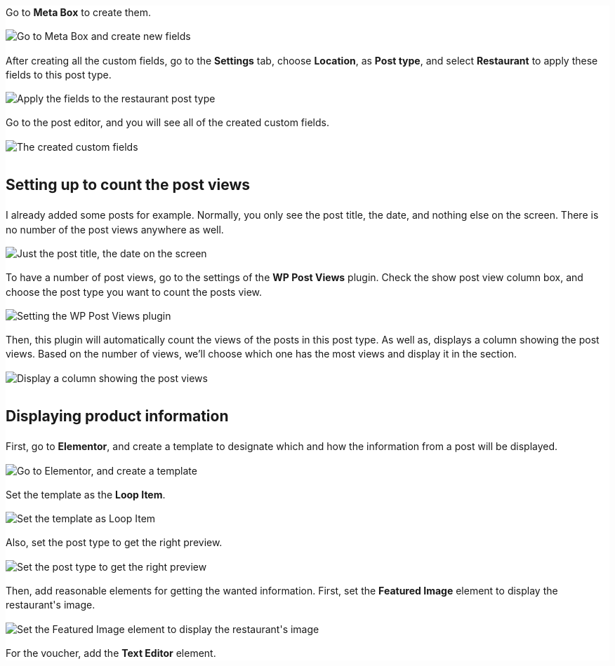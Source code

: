 Go to **Meta Box** to create them.

![Go to Meta Box and create new fields](https://imgur.elightup.com/hdUziby.png)

After creating all the custom fields, go to the **Settings** tab, choose **Location**, as **Post type**, and select **Restaurant** to apply these fields to this post type.

![Apply the fields to the restaurant post type](https://imgur.elightup.com/idVTgfc.png)

Go to the post editor, and you will see all of the created custom fields.

![The created custom fields](https://imgur.elightup.com/78gcJCH.png)

## Setting up to count the post views

I already added some posts for example. Normally, you only see the post title, the date, and nothing else on the screen. There is no number of the post views anywhere as well.

![Just the post title, the date on the screen](https://imgur.elightup.com/LBPxkSc.png)

To have a number of post views, go to the settings of the **WP Post Views** plugin. Check the show post view column box, and choose the post type you want to count the posts view.

![Setting the WP Post Views plugin](https://imgur.elightup.com/VIjQAWY.png)

Then, this plugin will automatically count the views of the posts in this post type. As well as, displays a column showing the post views. Based on the number of views, we’ll choose which one has the most views and display it in the section.

![Display a column showing the post views](https://imgur.elightup.com/4RmHctA.png)

## Displaying product information

First, go to **Elementor**, and create a template to designate which and how the information from a post will be displayed.

![Go to Elementor, and create a template](https://imgur.elightup.com/FESdlO2.png)

Set the template as the **Loop Item**.

![Set the template as Loop Item](https://imgur.elightup.com/Ytjwujj.png)

Also, set the post type to get the right preview.

![Set the post type to get the right preview](https://imgur.elightup.com/sCkmstR.png)

Then, add reasonable elements for getting the wanted information. First, set the **Featured Image** element to display the restaurant's image.

![Set the Featured Image element to display the restaurant's image](https://imgur.elightup.com/AByGVgg.png)

For the voucher, add the **Text Editor** element.
